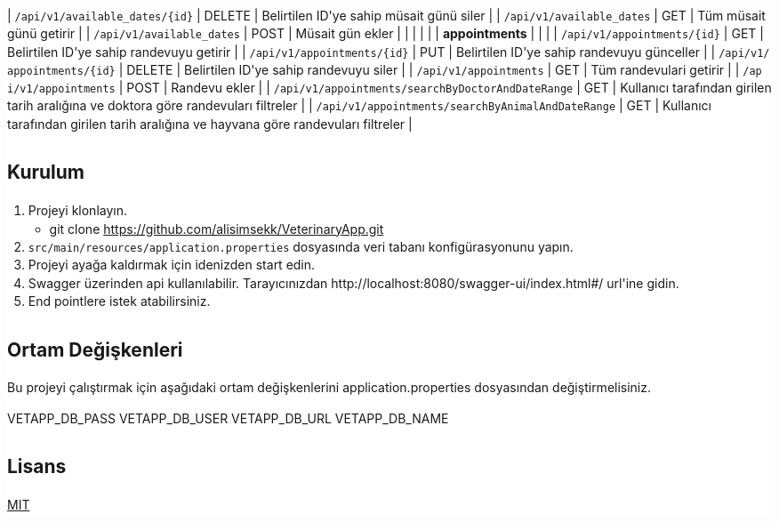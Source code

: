 | `/api/v1/available_dates/{id}`              | DELETE      | Belirtilen ID'ye sahip müsait günü siler                                           |
| `/api/v1/available_dates`                   | GET         | Tüm müsait günü getirir                                                            |
| `/api/v1/available_dates`                   | POST        | Müsait gün ekler                                                                   |
|                                             |             |                                                                                    |
| **appointments**                            |             |                                                                                    |
| `/api/v1/appointments/{id}`                 | GET         | Belirtilen ID'ye sahip randevuyu getirir                                           |
| `/api/v1/appointments/{id}`                 | PUT         | Belirtilen ID'ye sahip randevuyu günceller                                         |
| `/api/v1/appointments/{id}`                 | DELETE      | Belirtilen ID'ye sahip randevuyu siler                                             |
| `/api/v1/appointments`                      | GET         | Tüm randevulari getirir                                                            |
| `/api/v1/appointments`                      | POST        | Randevu ekler                                                                      |
| `/api/v1/appointments/searchByDoctorAndDateRange`             | GET         | Kullanıcı tarafından girilen tarih aralığına ve doktora göre randevuları filtreler |
| `/api/v1/appointments/searchByAnimalAndDateRange`             | GET         | Kullanıcı tarafından girilen tarih aralığına ve hayvana göre randevuları filtreler |


## Kurulum
1. Projeyi klonlayın.
   - git clone https://github.com/alisimsekk/VeterinaryApp.git
2. `src/main/resources/application.properties` dosyasında veri tabanı konfigürasyonunu yapın.
3. Projeyi ayağa kaldırmak için idenizden start edin.
4. Swagger üzerinden api kullanılabilir. Tarayıcınızdan http://localhost:8080/swagger-ui/index.html#/ url'ine gidin.
5. End pointlere istek atabilirsiniz.

## Ortam Değişkenleri

Bu projeyi çalıştırmak için aşağıdaki ortam değişkenlerini application.properties dosyasından değiştirmelisiniz.

VETAPP_DB_PASS
VETAPP_DB_USER
VETAPP_DB_URL
VETAPP_DB_NAME


## Lisans

[MIT](https://choosealicense.com/licenses/mit/)

